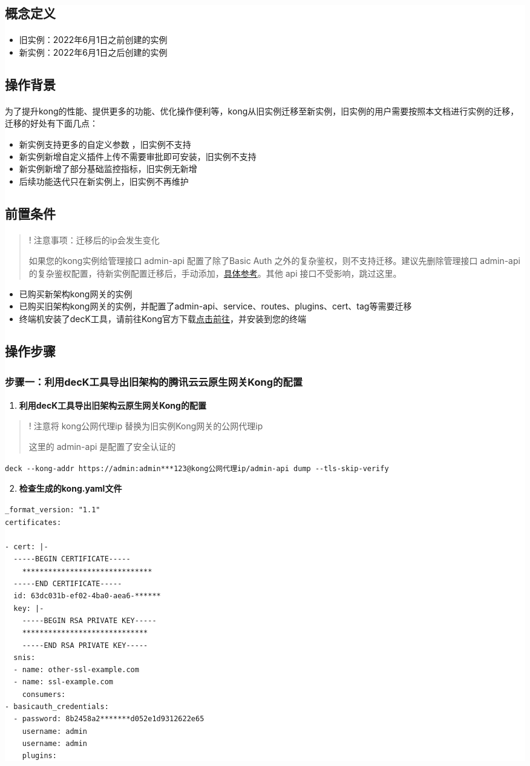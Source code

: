 ## 概念定义

- 旧实例：2022年6月1日之前创建的实例
- 新实例：2022年6月1日之后创建的实例

## 操作背景

  为了提升kong的性能、提供更多的功能、优化操作便利等，kong从旧实例迁移至新实例，旧实例的用户需要按照本文档进行实例的迁移，迁移的好处有下面几点：

- 新实例支持更多的自定义参数 ，旧实例不支持
- 新实例新增自定义插件上传不需要审批即可安装，旧实例不支持
- 新实例新增了部分基础监控指标，旧实例无新增
- 后续功能迭代只在新实例上，旧实例不再维护

## 前置条件

>!
>注意事项：迁移后的ip会发生变化
>
>如果您的kong实例给管理接口 admin-api  配置了除了Basic Auth 之外的复杂鉴权，则不支持迁移。建议先删除管理接口 admin-api 的复杂鉴权配置，待新实例配置迁移后，手动添加，[具体参考](https://cloud.tencent.com/document/product/1364/73677)。其他 api 接口不受影响，跳过这里。


- 已购买新架构kong网关的实例
- 已购买旧架构kong网关的实例，并配置了admin-api、service、routes、plugins、cert、tag等需要迁移
- 终端机安装了decK工具，请前往Kong官方下载[点击前往](https://docs.konghq.com/deck/latest/installation/)，并安装到您的终端

## 操作步骤

### 步骤一：利用decK工具导出旧架构的腾讯云云原生网关Kong的配置

1. **利用decK工具导出旧架构云原生网关Kong的配置**

> ! 注意将 kong公网代理ip 替换为旧实例Kong网关的公网代理ip
>
> 这里的 admin-api 是配置了安全认证的

```
deck --kong-addr https://admin:admin***123@kong公网代理ip/admin-api dump --tls-skip-verify
```


2. **检查生成的kong.yaml文件**

```
_format_version: "1.1"
certificates:

- cert: |-
  -----BEGIN CERTIFICATE-----
    ******************************
  -----END CERTIFICATE-----
  id: 63dc031b-ef02-4ba0-aea6-******
  key: |-
    -----BEGIN RSA PRIVATE KEY-----
    *****************************
    -----END RSA PRIVATE KEY-----
  snis:
  - name: other-ssl-example.com
  - name: ssl-example.com
    consumers:
- basicauth_credentials:
  - password: 8b2458a2*******d052e1d9312622e65
    username: admin
    username: admin
    plugins:
```